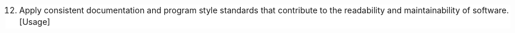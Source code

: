 12. Apply consistent documentation and program style standards that contribute to the readability and
maintainability of software. [Usage]
